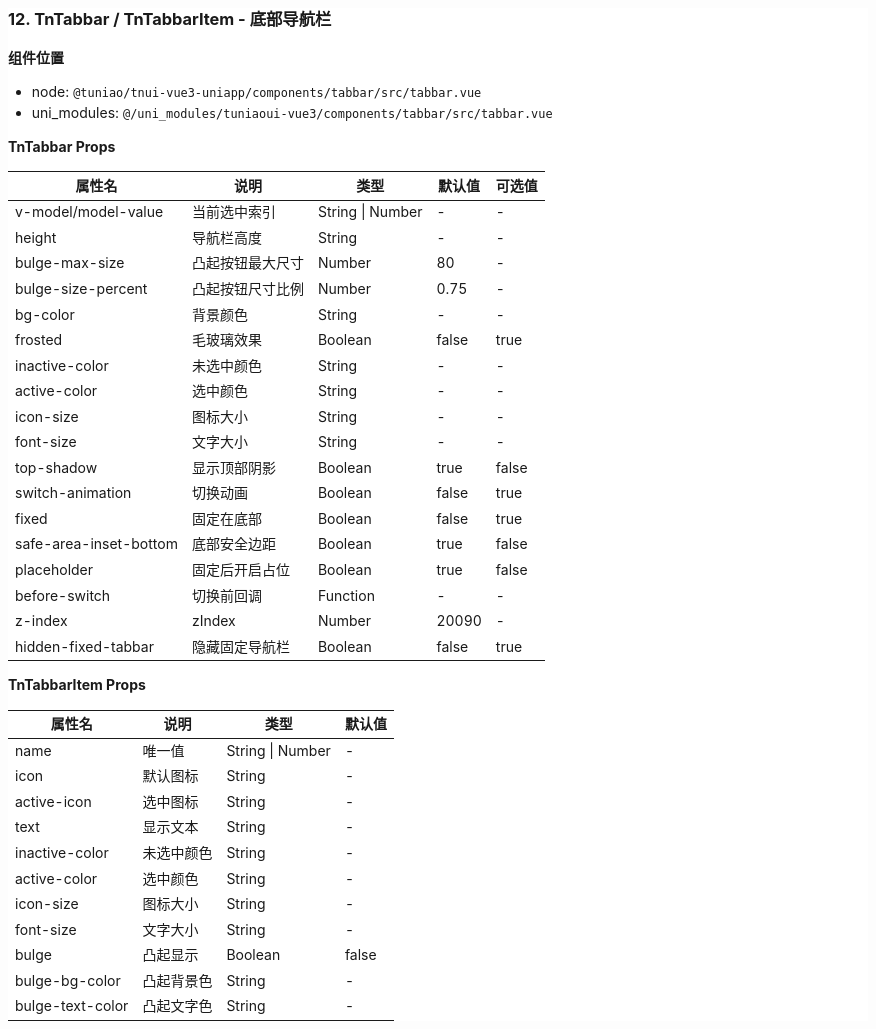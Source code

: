 ### 12. TnTabbar / TnTabbarItem - 底部导航栏

**组件位置**
- node: `@tuniao/tnui-vue3-uniapp/components/tabbar/src/tabbar.vue`
- uni_modules: `@/uni_modules/tuniaoui-vue3/components/tabbar/src/tabbar.vue`

**TnTabbar Props**

| 属性名 | 说明 | 类型 | 默认值 | 可选值 |
|--------|------|------|--------|--------|
| v-model/model-value | 当前选中索引 | String \| Number | - | - |
| height | 导航栏高度 | String | - | - |
| bulge-max-size | 凸起按钮最大尺寸 | Number | 80 | - |
| bulge-size-percent | 凸起按钮尺寸比例 | Number | 0.75 | - |
| bg-color | 背景颜色 | String | - | - |
| frosted | 毛玻璃效果 | Boolean | false | true |
| inactive-color | 未选中颜色 | String | - | - |
| active-color | 选中颜色 | String | - | - |
| icon-size | 图标大小 | String | - | - |
| font-size | 文字大小 | String | - | - |
| top-shadow | 显示顶部阴影 | Boolean | true | false |
| switch-animation | 切换动画 | Boolean | false | true |
| fixed | 固定在底部 | Boolean | false | true |
| safe-area-inset-bottom | 底部安全边距 | Boolean | true | false |
| placeholder | 固定后开启占位 | Boolean | true | false |
| before-switch | 切换前回调 | Function | - | - |
| z-index | zIndex | Number | 20090 | - |
| hidden-fixed-tabbar | 隐藏固定导航栏 | Boolean | false | true |

**TnTabbarItem Props**

| 属性名 | 说明 | 类型 | 默认值 |
|--------|------|------|--------|
| name | 唯一值 | String \| Number | - |
| icon | 默认图标 | String | - |
| active-icon | 选中图标 | String | - |
| text | 显示文本 | String | - |
| inactive-color | 未选中颜色 | String | - |
| active-color | 选中颜色 | String | - |
| icon-size | 图标大小 | String | - |
| font-size | 文字大小 | String | - |
| bulge | 凸起显示 | Boolean | false |
| bulge-bg-color | 凸起背景色 | String | - |
| bulge-text-color | 凸起文字色 | String | - |